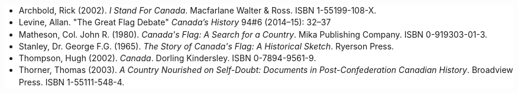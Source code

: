 - Archbold, Rick (2002). *I Stand For Canada*. Macfarlane Walter & Ross. ISBN 1-55199-108-X.
- Levine, Allan. "The Great Flag Debate" *Canada’s History* 94#6 (2014–15): 32–37
- Matheson, Col. John R. (1980). *Canada's Flag: A Search for a Country*. Mika Publishing Company. ISBN 0-919303-01-3.
- Stanley, Dr. George F.G. (1965). *The Story of Canada's Flag: A Historical Sketch*. Ryerson Press.
- Thompson, Hugh (2002). *Canada*. Dorling Kindersley. ISBN 0-7894-9561-9.
- Thorner, Thomas (2003). *A Country Nourished on Self-Doubt: Documents in Post-Confederation Canadian History*. Broadview Press. ISBN 1-55111-548-4.
